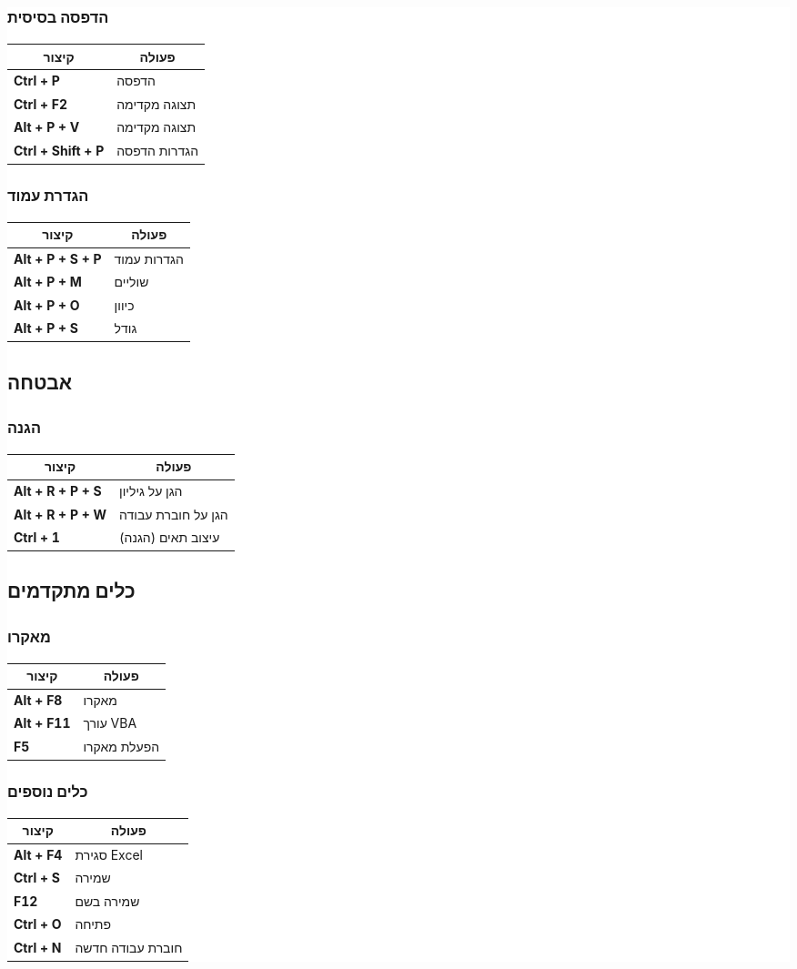 ### הדפסה בסיסית
| קיצור | פעולה |
|-------|--------|
| **Ctrl + P** | הדפסה |
| **Ctrl + F2** | תצוגה מקדימה |
| **Alt + P + V** | תצוגה מקדימה |
| **Ctrl + Shift + P** | הגדרות הדפסה |

### הגדרת עמוד
| קיצור | פעולה |
|-------|--------|
| **Alt + P + S + P** | הגדרות עמוד |
| **Alt + P + M** | שוליים |
| **Alt + P + O** | כיוון |
| **Alt + P + S** | גודל |

## אבטחה

### הגנה
| קיצור | פעולה |
|-------|--------|
| **Alt + R + P + S** | הגן על גיליון |
| **Alt + R + P + W** | הגן על חוברת עבודה |
| **Ctrl + 1** | עיצוב תאים (הגנה) |

## כלים מתקדמים

### מאקרו
| קיצור | פעולה |
|-------|--------|
| **Alt + F8** | מאקרו |
| **Alt + F11** | עורך VBA |
| **F5** | הפעלת מאקרו |

### כלים נוספים
| קיצור | פעולה |
|-------|--------|
| **Alt + F4** | סגירת Excel |
| **Ctrl + S** | שמירה |
| **F12** | שמירה בשם |
| **Ctrl + O** | פתיחה |
| **Ctrl + N** | חוברת עבודה חדשה |
